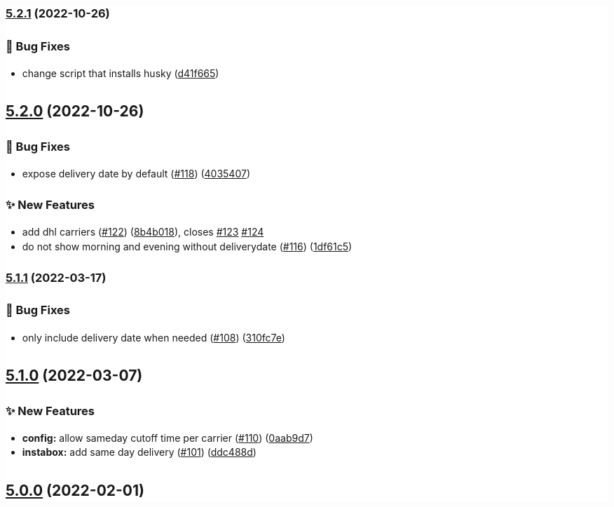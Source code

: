 ### [5.2.1](https://github.com/myparcelnl/delivery-options/compare/v5.2.0...v5.2.1) (2022-10-26)

### :bug: Bug Fixes

- change script that installs husky ([d41f665](https://github.com/myparcelnl/delivery-options/commit/d41f665fbfe56061bd8670c6d4742dae5b8f5037))

## [5.2.0](https://github.com/myparcelnl/delivery-options/compare/v5.1.1...v5.2.0) (2022-10-26)

### :bug: Bug Fixes

- expose delivery date by default ([#118](https://github.com/myparcelnl/delivery-options/issues/118)) ([4035407](https://github.com/myparcelnl/delivery-options/commit/4035407592f38035b294968f47905b9514c362a8))

### :sparkles: New Features

- add dhl carriers ([#122](https://github.com/myparcelnl/delivery-options/issues/122)) ([8b4b018](https://github.com/myparcelnl/delivery-options/commit/8b4b0180d47ec202b99128bab61c4039ef84128b)), closes [#123](https://github.com/myparcelnl/delivery-options/issues/123) [#124](https://github.com/myparcelnl/delivery-options/issues/124)
- do not show morning and evening without deliverydate ([#116](https://github.com/myparcelnl/delivery-options/issues/116)) ([1df61c5](https://github.com/myparcelnl/delivery-options/commit/1df61c5846f93191c448805b91e9633a56af2074))

### [5.1.1](https://github.com/myparcelnl/delivery-options/compare/v5.1.0...v5.1.1) (2022-03-17)

### :bug: Bug Fixes

- only include delivery date when needed ([#108](https://github.com/myparcelnl/delivery-options/issues/108)) ([310fc7e](https://github.com/myparcelnl/delivery-options/commit/310fc7eae03ae702d60411b46f63f34849245d99))

## [5.1.0](https://github.com/myparcelnl/delivery-options/compare/v5.0.0...v5.1.0) (2022-03-07)

### :sparkles: New Features

- **config:** allow sameday cutoff time per carrier ([#110](https://github.com/myparcelnl/delivery-options/issues/110)) ([0aab9d7](https://github.com/myparcelnl/delivery-options/commit/0aab9d79f7e6b54303cae59160c6ac03f3d1102b))
- **instabox:** add same day delivery ([#101](https://github.com/myparcelnl/delivery-options/issues/101)) ([ddc488d](https://github.com/myparcelnl/delivery-options/commit/ddc488d35c6f4b7ea44e529c3f7fe488e262062b))

## [5.0.0](https://github.com/myparcelnl/delivery-options/compare/v4.4.0...v5.0.0) (2022-02-01)
